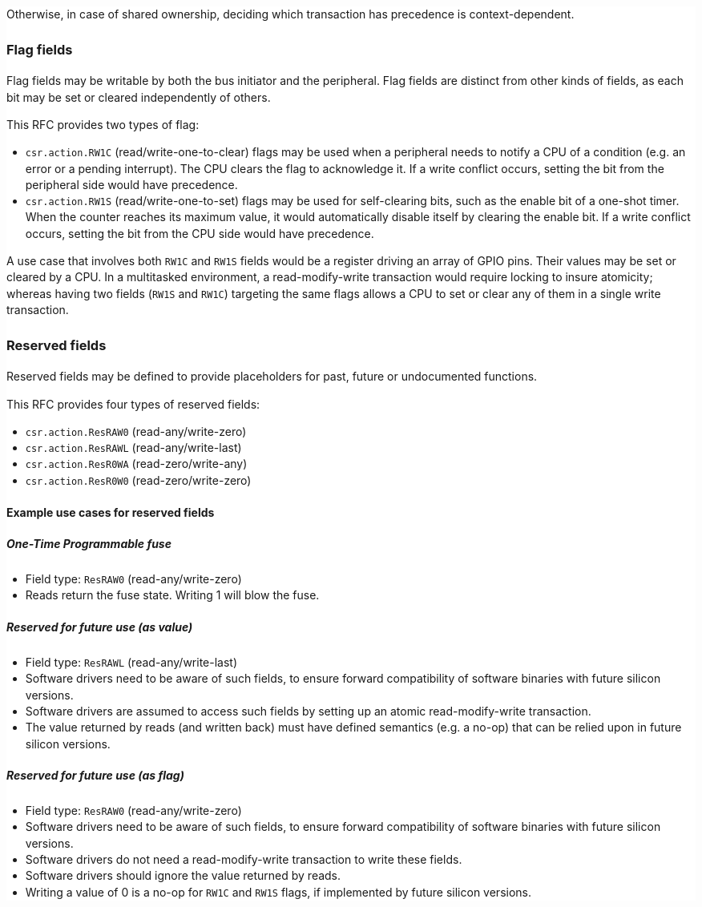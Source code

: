 Otherwise, in case of shared ownership, deciding which transaction has precedence is context-dependent.

### Flag fields

Flag fields may be writable by both the bus initiator and the peripheral. Flag fields are distinct from other kinds of fields, as each bit may be set or cleared independently of others.

This RFC provides two types of flag:
- `csr.action.RW1C` (read/write-one-to-clear) flags may be used when a peripheral needs to notify a CPU of a condition (e.g. an error or a pending interrupt). The CPU clears the flag to acknowledge it. If a write conflict occurs, setting the bit from the peripheral side would have precedence.
- `csr.action.RW1S` (read/write-one-to-set) flags may be used for self-clearing bits, such as the enable bit of a one-shot timer. When the counter reaches its maximum value, it would automatically disable itself by clearing the enable bit. If a write conflict occurs, setting the bit from the CPU side would have precedence.

A use case that involves both `RW1C` and `RW1S` fields would be a register driving an array of GPIO pins. Their values may be set or cleared by a CPU. In a multitasked environment, a read-modify-write transaction would require locking to insure atomicity; whereas having two fields (`RW1S` and `RW1C`) targeting the same flags allows a CPU to set or clear any of them in a single write transaction.

### Reserved fields

Reserved fields may be defined to provide placeholders for past, future or undocumented functions.

This RFC provides four types of reserved fields:

- `csr.action.ResRAW0` (read-any/write-zero)
- `csr.action.ResRAWL` (read-any/write-last)
- `csr.action.ResR0WA` (read-zero/write-any)
- `csr.action.ResR0W0` (read-zero/write-zero)

#### Example use cases for reserved fields

##### One-Time Programmable fuse

- Field type: `ResRAW0` (read-any/write-zero)
- Reads return the fuse state. Writing 1 will blow the fuse.

##### Reserved for future use (as value)

- Field type: `ResRAWL` (read-any/write-last)
- Software drivers need to be aware of such fields, to ensure forward compatibility of software binaries with future silicon versions.
- Software drivers are assumed to access such fields by setting up an atomic read-modify-write transaction.
- The value returned by reads (and written back) must have defined semantics (e.g. a no-op) that can be relied upon in future silicon versions.

##### Reserved for future use (as flag)

- Field type: `ResRAW0` (read-any/write-zero)
- Software drivers need to be aware of such fields, to ensure forward compatibility of software binaries with future silicon versions.
- Software drivers do not need a read-modify-write transaction to write these fields.
- Software drivers should ignore the value returned by reads.
- Writing a value of 0 is a no-op for `RW1C` and `RW1S` flags, if implemented by future silicon versions.
